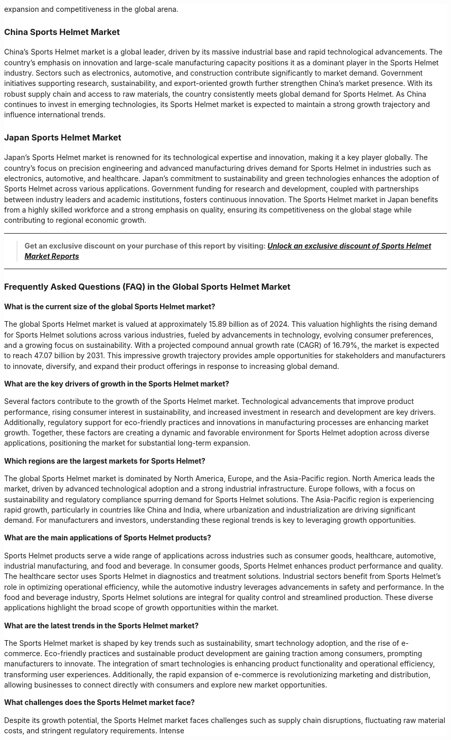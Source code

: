 expansion and competitiveness in the global arena.</p><h3>China Sports Helmet Market</h3><p>China&rsquo;s Sports Helmet market is a global leader, driven by its massive industrial base and rapid technological advancements. The country&rsquo;s emphasis on innovation and large-scale manufacturing capacity positions it as a dominant player in the Sports Helmet industry. Sectors such as electronics, automotive, and construction contribute significantly to market demand. Government initiatives supporting research, sustainability, and export-oriented growth further strengthen China&rsquo;s market presence. With its robust supply chain and access to raw materials, the country consistently meets global demand for Sports Helmet. As China continues to invest in emerging technologies, its Sports Helmet market is expected to maintain a strong growth trajectory and influence international trends.</p><h3>Japan Sports Helmet Market</h3><p>Japan&rsquo;s Sports Helmet market is renowned for its technological expertise and innovation, making it a key player globally. The country&rsquo;s focus on precision engineering and advanced manufacturing drives demand for Sports Helmet in industries such as electronics, automotive, and healthcare. Japan&rsquo;s commitment to sustainability and green technologies enhances the adoption of Sports Helmet across various applications. Government funding for research and development, coupled with partnerships between industry leaders and academic institutions, fosters continuous innovation. The Sports Helmet market in Japan benefits from a highly skilled workforce and a strong emphasis on quality, ensuring its competitiveness on the global stage while contributing to regional economic growth.</p><hr /><blockquote><p><strong>Get an exclusive discount on your purchase of this report by visiting: <em><a href="://marketresearchpulse.com/ask-for-discount/10431?utm_source=Github&amp;utm_medium=0116">Unlock an exclusive discount of Sports Helmet Market Reports</a></em>&nbsp;</strong></p></blockquote><hr /><h3>Frequently Asked Questions (FAQ) in the Global Sports Helmet Market</h3><p><strong>What is the current size of the global Sports Helmet market?</strong></p><p>The global Sports Helmet market is valued at approximately 15.89 billion as of 2024. This valuation highlights the rising demand for Sports Helmet solutions across various industries, fueled by advancements in technology, evolving consumer preferences, and a growing focus on sustainability. With a projected compound annual growth rate (CAGR) of 16.79%, the market is expected to reach 47.07 billion by 2031. This impressive growth trajectory provides ample opportunities for stakeholders and manufacturers to innovate, diversify, and expand their product offerings in response to increasing global demand.</p><p><strong>What are the key drivers of growth in the Sports Helmet market?</strong></p><p>Several factors contribute to the growth of the Sports Helmet market. Technological advancements that improve product performance, rising consumer interest in sustainability, and increased investment in research and development are key drivers. Additionally, regulatory support for eco-friendly practices and innovations in manufacturing processes are enhancing market growth. Together, these factors are creating a dynamic and favorable environment for Sports Helmet adoption across diverse applications, positioning the market for substantial long-term expansion.</p><p><strong>Which regions are the largest markets for Sports Helmet?</strong></p><p>The global Sports Helmet market is dominated by North America, Europe, and the Asia-Pacific region. North America leads the market, driven by advanced technological adoption and a strong industrial infrastructure. Europe follows, with a focus on sustainability and regulatory compliance spurring demand for Sports Helmet solutions. The Asia-Pacific region is experiencing rapid growth, particularly in countries like China and India, where urbanization and industrialization are driving significant demand. For manufacturers and investors, understanding these regional trends is key to leveraging growth opportunities.</p><p><strong>What are the main applications of Sports Helmet products?</strong></p><p>Sports Helmet products serve a wide range of applications across industries such as consumer goods, healthcare, automotive, industrial manufacturing, and food and beverage. In consumer goods, Sports Helmet enhances product performance and quality. The healthcare sector uses Sports Helmet in diagnostics and treatment solutions. Industrial sectors benefit from Sports Helmet&rsquo;s role in optimizing operational efficiency, while the automotive industry leverages advancements in safety and performance. In the food and beverage industry, Sports Helmet solutions are integral for quality control and streamlined production. These diverse applications highlight the broad scope of growth opportunities within the market.</p><p><strong>What are the latest trends in the Sports Helmet market?</strong></p><p>The Sports Helmet market is shaped by key trends such as sustainability, smart technology adoption, and the rise of e-commerce. Eco-friendly practices and sustainable product development are gaining traction among consumers, prompting manufacturers to innovate. The integration of smart technologies is enhancing product functionality and operational efficiency, transforming user experiences. Additionally, the rapid expansion of e-commerce is revolutionizing marketing and distribution, allowing businesses to connect directly with consumers and explore new market opportunities.</p><p><strong>What challenges does the Sports Helmet market face?</strong></p><p>Despite its growth potential, the Sports Helmet market faces challenges such as supply chain disruptions, fluctuating raw material costs, and stringent regulatory requirements. Intense
